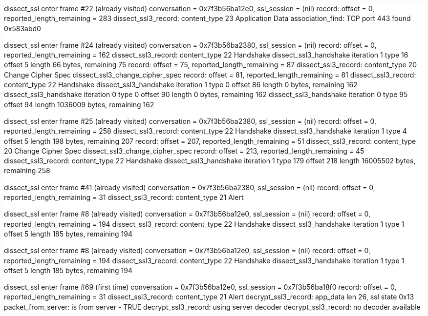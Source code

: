 dissect_ssl enter frame #22 (already visited)
  conversation = 0x7f3b56ba12e0, ssl_session = (nil)
  record: offset = 0, reported_length_remaining = 283
dissect_ssl3_record: content_type 23 Application Data
association_find: TCP port 443 found 0x583abd0

dissect_ssl enter frame #24 (already visited)
  conversation = 0x7f3b56ba2380, ssl_session = (nil)
  record: offset = 0, reported_length_remaining = 162
dissect_ssl3_record: content_type 22 Handshake
dissect_ssl3_handshake iteration 1 type 16 offset 5 length 66 bytes, remaining 75 
  record: offset = 75, reported_length_remaining = 87
dissect_ssl3_record: content_type 20 Change Cipher Spec
dissect_ssl3_change_cipher_spec
  record: offset = 81, reported_length_remaining = 81
dissect_ssl3_record: content_type 22 Handshake
dissect_ssl3_handshake iteration 1 type 0 offset 86 length 0 bytes, remaining 162 
dissect_ssl3_handshake iteration 0 type 0 offset 90 length 0 bytes, remaining 162 
dissect_ssl3_handshake iteration 0 type 95 offset 94 length 1036009 bytes, remaining 162

dissect_ssl enter frame #25 (already visited)
  conversation = 0x7f3b56ba2380, ssl_session = (nil)
  record: offset = 0, reported_length_remaining = 258
dissect_ssl3_record: content_type 22 Handshake
dissect_ssl3_handshake iteration 1 type 4 offset 5 length 198 bytes, remaining 207 
  record: offset = 207, reported_length_remaining = 51
dissect_ssl3_record: content_type 20 Change Cipher Spec
dissect_ssl3_change_cipher_spec
  record: offset = 213, reported_length_remaining = 45
dissect_ssl3_record: content_type 22 Handshake
dissect_ssl3_handshake iteration 1 type 179 offset 218 length 16005502 bytes, remaining 258

dissect_ssl enter frame #41 (already visited)
  conversation = 0x7f3b56ba2380, ssl_session = (nil)
  record: offset = 0, reported_length_remaining = 31
dissect_ssl3_record: content_type 21 Alert

dissect_ssl enter frame #8 (already visited)
  conversation = 0x7f3b56ba12e0, ssl_session = (nil)
  record: offset = 0, reported_length_remaining = 194
dissect_ssl3_record: content_type 22 Handshake
dissect_ssl3_handshake iteration 1 type 1 offset 5 length 185 bytes, remaining 194

dissect_ssl enter frame #8 (already visited)
  conversation = 0x7f3b56ba12e0, ssl_session = (nil)
  record: offset = 0, reported_length_remaining = 194
dissect_ssl3_record: content_type 22 Handshake
dissect_ssl3_handshake iteration 1 type 1 offset 5 length 185 bytes, remaining 194

dissect_ssl enter frame #69 (first time)
  conversation = 0x7f3b56ba12e0, ssl_session = 0x7f3b56ba18f0
  record: offset = 0, reported_length_remaining = 31
dissect_ssl3_record: content_type 21 Alert
decrypt_ssl3_record: app_data len 26, ssl state 0x13
packet_from_server: is from server - TRUE
decrypt_ssl3_record: using server decoder
decrypt_ssl3_record: no decoder available
